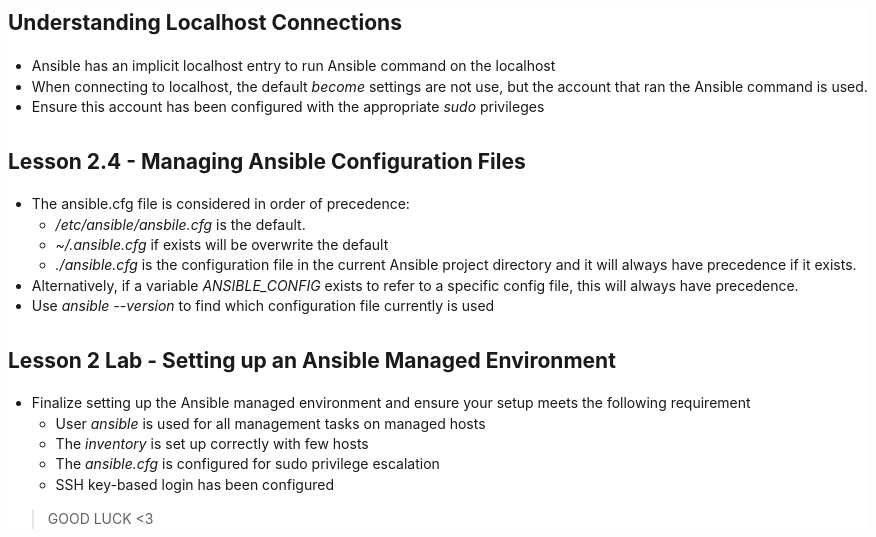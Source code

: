 ## Understanding Localhost Connections
- Ansible has an implicit localhost entry to run Ansible command on the localhost
- When connecting to localhost, the default *become* settings are not use, but the account that ran the Ansible command is used.
- Ensure this account has been configured with the appropriate *sudo* privileges

## Lesson 2.4 - Managing Ansible Configuration Files
- The ansible.cfg file is considered in order of precedence:
	- */etc/ansible/ansbile.cfg* is the default.
	- *~/.ansible.cfg* if exists will be overwrite the default
	- *./ansible.cfg* is the configuration file in the current Ansible project directory and it will always have precedence if it exists.
- Alternatively, if a variable *ANSIBLE_CONFIG* exists to refer to a specific config file, this will always have precedence.
- Use *ansible --version* to find which configuration file currently is used

## Lesson 2 Lab - Setting up an Ansible Managed Environment
- Finalize setting up the Ansible managed environment and ensure your setup meets the following requirement
	- User *ansible* is used for all management tasks on managed hosts
	- The *inventory* is set up correctly with few hosts 
	- The *ansible.cfg* is configured for sudo privilege escalation
	- SSH key-based login has been configured
	
> GOOD LUCK <3 

